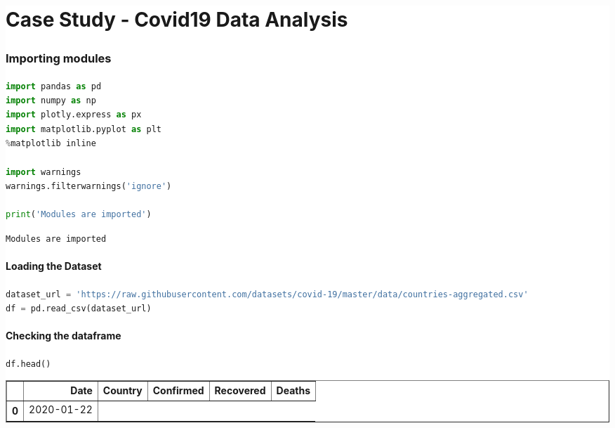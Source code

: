 # Case Study - Covid19 Data Analysis

### Importing modules


```python
import pandas as pd
import numpy as np
import plotly.express as px
import matplotlib.pyplot as plt 
%matplotlib inline

import warnings
warnings.filterwarnings('ignore')

print('Modules are imported')
```

    Modules are imported
    

#### Loading the Dataset


```python
dataset_url = 'https://raw.githubusercontent.com/datasets/covid-19/master/data/countries-aggregated.csv'
df = pd.read_csv(dataset_url)
```

#### Checking the dataframe 


```python
df.head()
```




<div>
<style scoped>
    .dataframe tbody tr th:only-of-type {
        vertical-align: middle;
    }

    .dataframe tbody tr th {
        vertical-align: top;
    }

    .dataframe thead th {
        text-align: right;
    }
</style>
<table border="1" class="dataframe">
  <thead>
    <tr style="text-align: right;">
      <th></th>
      <th>Date</th>
      <th>Country</th>
      <th>Confirmed</th>
      <th>Recovered</th>
      <th>Deaths</th>
    </tr>
  </thead>
  <tbody>
    <tr>
      <th>0</th>
      <td>2020-01-22</td>